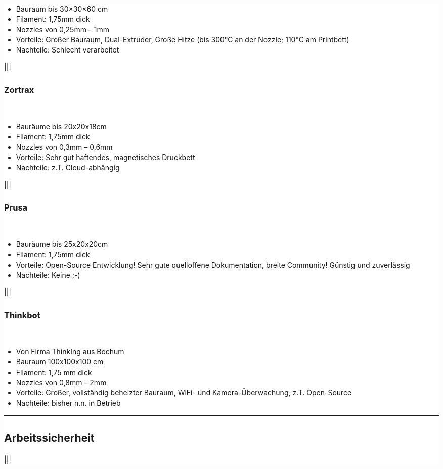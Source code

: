 - Bauraum bis 30×30×60 cm 
- Filament: 1,75mm dick
- Nozzles von 0,25mm – 1mm
- Vorteile: Großer Bauraum, Dual-Extruder, Große Hitze (bis 300°C an der Nozzle; 110°C am Printbett)
- Nachteile: Schlecht verarbeitet

|||

### Zortrax

<img data-src="https://git.noc.rub.de/makerspace/website/-/raw/main/slides/unterweisung-fdm/zortrax.jpg" width="30%"/>

- Bauräume bis 20x20x18cm
- Filament: 1,75mm dick
- Nozzles von 0,3mm – 0,6mm
- Vorteile: Sehr gut haftendes, magnetisches Druckbett
- Nachteile: z.T. Cloud-abhängig

|||

### Prusa

<img data-src="https://git.noc.rub.de/makerspace/website/-/raw/main/slides/unterweisung-fdm/prusa.jpg" width="30%"/>

- Bauräume bis 25x20x20cm
- Filament: 1,75mm dick
- Vorteile: Open-Source Entwicklung! Sehr gute quelloffene Dokumentation, breite Community! Günstig und zuverlässig
- Nachteile: Keine ;-)

|||

### Thinkbot

<img data-src="https://git.noc.rub.de/makerspace/website/-/raw/main/slides/unterweisung-fdm/thinkbot.jpg" width="30%"/>

- Von Firma ThinkIng aus Bochum
- Bauraum 100x100x100 cm
- Filament: 1,75 mm dick
- Nozzles von 0,8mm – 2mm
- Vorteile: Großer, vollständig beheizter Bauraum, WiFi- und Kamera-Überwachung, z.T. Open-Source
- Nachteile: bisher n.n. in Betrieb

---

## Arbeitssicherheit

|||
